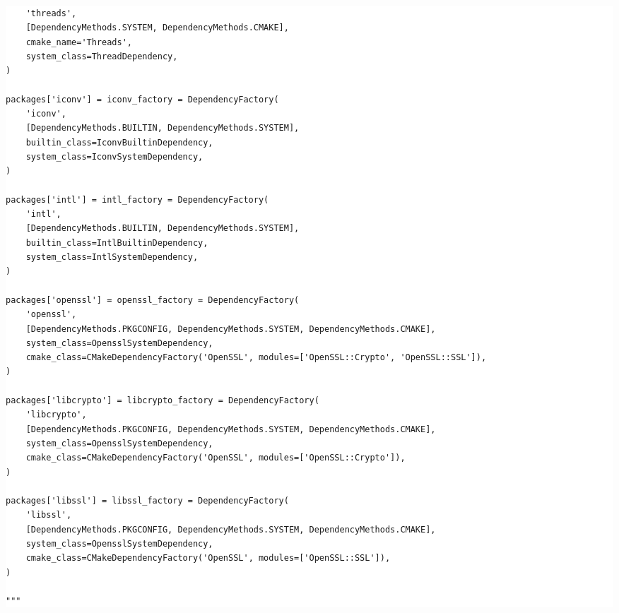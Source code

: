 ```
    'threads',
    [DependencyMethods.SYSTEM, DependencyMethods.CMAKE],
    cmake_name='Threads',
    system_class=ThreadDependency,
)

packages['iconv'] = iconv_factory = DependencyFactory(
    'iconv',
    [DependencyMethods.BUILTIN, DependencyMethods.SYSTEM],
    builtin_class=IconvBuiltinDependency,
    system_class=IconvSystemDependency,
)

packages['intl'] = intl_factory = DependencyFactory(
    'intl',
    [DependencyMethods.BUILTIN, DependencyMethods.SYSTEM],
    builtin_class=IntlBuiltinDependency,
    system_class=IntlSystemDependency,
)

packages['openssl'] = openssl_factory = DependencyFactory(
    'openssl',
    [DependencyMethods.PKGCONFIG, DependencyMethods.SYSTEM, DependencyMethods.CMAKE],
    system_class=OpensslSystemDependency,
    cmake_class=CMakeDependencyFactory('OpenSSL', modules=['OpenSSL::Crypto', 'OpenSSL::SSL']),
)

packages['libcrypto'] = libcrypto_factory = DependencyFactory(
    'libcrypto',
    [DependencyMethods.PKGCONFIG, DependencyMethods.SYSTEM, DependencyMethods.CMAKE],
    system_class=OpensslSystemDependency,
    cmake_class=CMakeDependencyFactory('OpenSSL', modules=['OpenSSL::Crypto']),
)

packages['libssl'] = libssl_factory = DependencyFactory(
    'libssl',
    [DependencyMethods.PKGCONFIG, DependencyMethods.SYSTEM, DependencyMethods.CMAKE],
    system_class=OpensslSystemDependency,
    cmake_class=CMakeDependencyFactory('OpenSSL', modules=['OpenSSL::SSL']),
)

"""

```